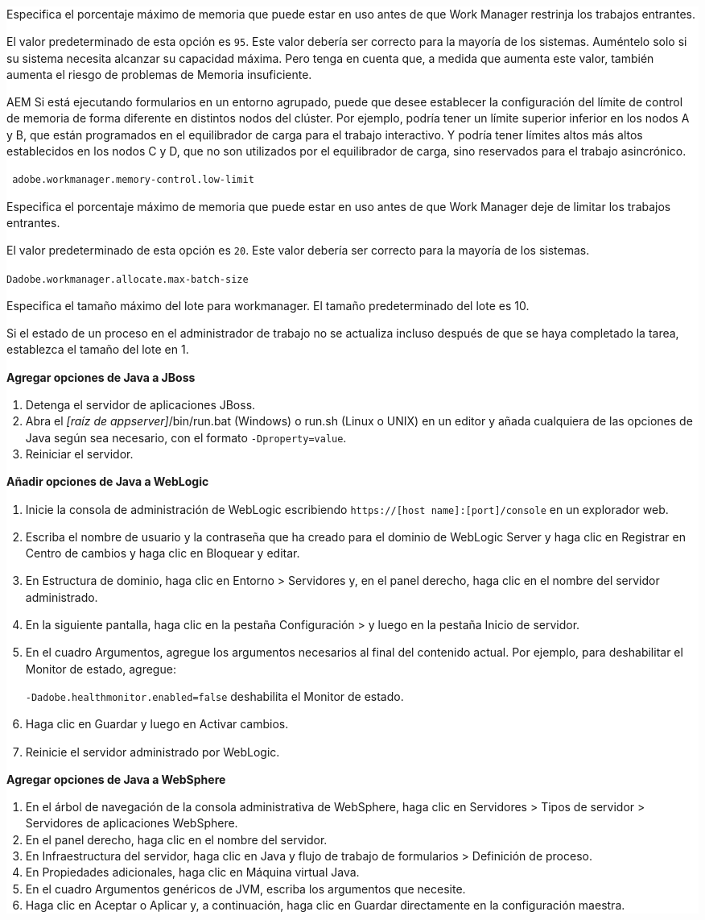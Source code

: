   <td><p>Especifica el porcentaje máximo de memoria que puede estar en uso antes de que Work Manager restrinja los trabajos entrantes.</p><p>El valor predeterminado de esta opción es <code>95</code>. Este valor debería ser correcto para la mayoría de los sistemas. Auméntelo solo si su sistema necesita alcanzar su capacidad máxima. Pero tenga en cuenta que, a medida que aumenta este valor, también aumenta el riesgo de problemas de Memoria insuficiente.</p><p>AEM Si está ejecutando formularios en un entorno agrupado, puede que desee establecer la configuración del límite de control de memoria de forma diferente en distintos nodos del clúster. Por ejemplo, podría tener un límite superior inferior en los nodos A y B, que están programados en el equilibrador de carga para el trabajo interactivo. Y podría tener límites altos más altos establecidos en los nodos C y D, que no son utilizados por el equilibrador de carga, sino reservados para el trabajo asincrónico.</p></td>
  </tr>
  <tr>
   <td><code> adobe.workmanager.memory-control.low-limit</code></td>
   <td><p>Especifica el porcentaje máximo de memoria que puede estar en uso antes de que Work Manager deje de limitar los trabajos entrantes.</p><p>El valor predeterminado de esta opción es <code>20</code>. Este valor debería ser correcto para la mayoría de los sistemas.</p></td>
  </tr>
  <tr>
   <td><code>Dadobe.workmanager.allocate.max-batch-size</code></td>
   <td><p>Especifica el tamaño máximo del lote para workmanager. El tamaño predeterminado del lote es 10.</p><p>Si el estado de un proceso en el administrador de trabajo no se actualiza incluso después de que se haya completado la tarea, establezca el tamaño del lote en 1.</p></td>
  </tr>
 </tbody>
</table>

**Agregar opciones de Java a JBoss**

1. Detenga el servidor de aplicaciones JBoss.
1. Abra el *[raíz de appserver]*/bin/run.bat (Windows) o run.sh (Linux o UNIX) en un editor y añada cualquiera de las opciones de Java según sea necesario, con el formato `-Dproperty=value`.
1. Reiniciar el servidor.

**Añadir opciones de Java a WebLogic**

1. Inicie la consola de administración de WebLogic escribiendo `https://[host name]:[port]/console` en un explorador web.
1. Escriba el nombre de usuario y la contraseña que ha creado para el dominio de WebLogic Server y haga clic en Registrar en Centro de cambios y haga clic en Bloquear y editar.
1. En Estructura de dominio, haga clic en Entorno > Servidores y, en el panel derecho, haga clic en el nombre del servidor administrado.
1. En la siguiente pantalla, haga clic en la pestaña Configuración > y luego en la pestaña Inicio de servidor.
1. En el cuadro Argumentos, agregue los argumentos necesarios al final del contenido actual. Por ejemplo, para deshabilitar el Monitor de estado, agregue:

   `-Dadobe.healthmonitor.enabled=false` deshabilita el Monitor de estado.

1. Haga clic en Guardar y luego en Activar cambios.
1. Reinicie el servidor administrado por WebLogic.

**Agregar opciones de Java a WebSphere**

1. En el árbol de navegación de la consola administrativa de WebSphere, haga clic en Servidores > Tipos de servidor > Servidores de aplicaciones WebSphere.
1. En el panel derecho, haga clic en el nombre del servidor.
1. En Infraestructura del servidor, haga clic en Java y flujo de trabajo de formularios > Definición de proceso.
1. En Propiedades adicionales, haga clic en Máquina virtual Java.
1. En el cuadro Argumentos genéricos de JVM, escriba los argumentos que necesite.
1. Haga clic en Aceptar o Aplicar y, a continuación, haga clic en Guardar directamente en la configuración maestra.
